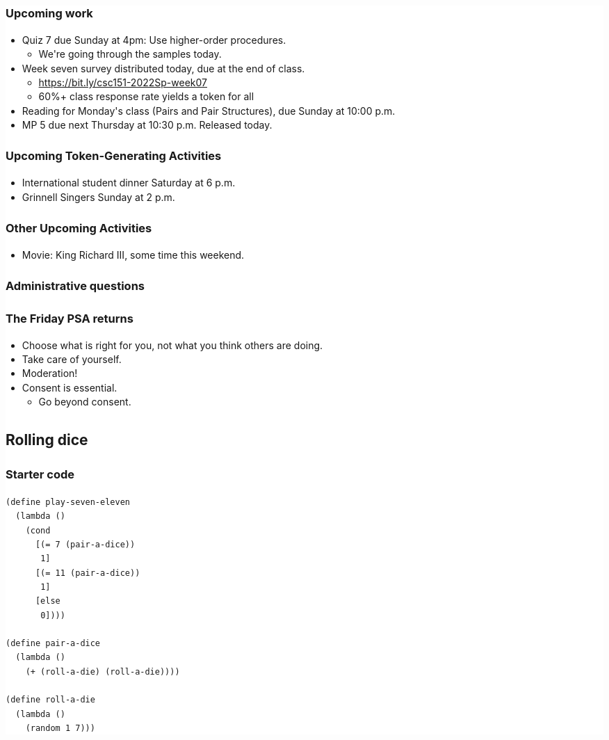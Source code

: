 ### Upcoming work

* Quiz 7 due Sunday at 4pm: Use higher-order procedures.
     * We're going through the samples today.
* Week seven survey distributed today, due at the end of class.
     * <https://bit.ly/csc151-2022Sp-week07>
     * 60%+ class response rate yields a token for all
* Reading for Monday's class (Pairs and Pair Structures), due 
  Sunday at 10:00 p.m.
* MP 5 due next Thursday at 10:30 p.m.  Released today.

### Upcoming Token-Generating Activities

* International student dinner Saturday at 6 p.m.
* Grinnell Singers Sunday at 2 p.m.

### Other Upcoming Activities

* Movie: King Richard III, some time this weekend.

### Administrative questions

### The Friday PSA returns

* Choose what is right for you, not what you think others are doing.
* Take care of yourself.
* Moderation!
* Consent is essential.  
    * Go beyond consent.

Rolling dice
------------

### Starter code

```
(define play-seven-eleven
  (lambda ()
    (cond 
      [(= 7 (pair-a-dice))
       1]
      [(= 11 (pair-a-dice))
       1]
      [else
       0])))

(define pair-a-dice
  (lambda ()
    (+ (roll-a-die) (roll-a-die))))

(define roll-a-die
  (lambda ()
    (random 1 7)))
```
